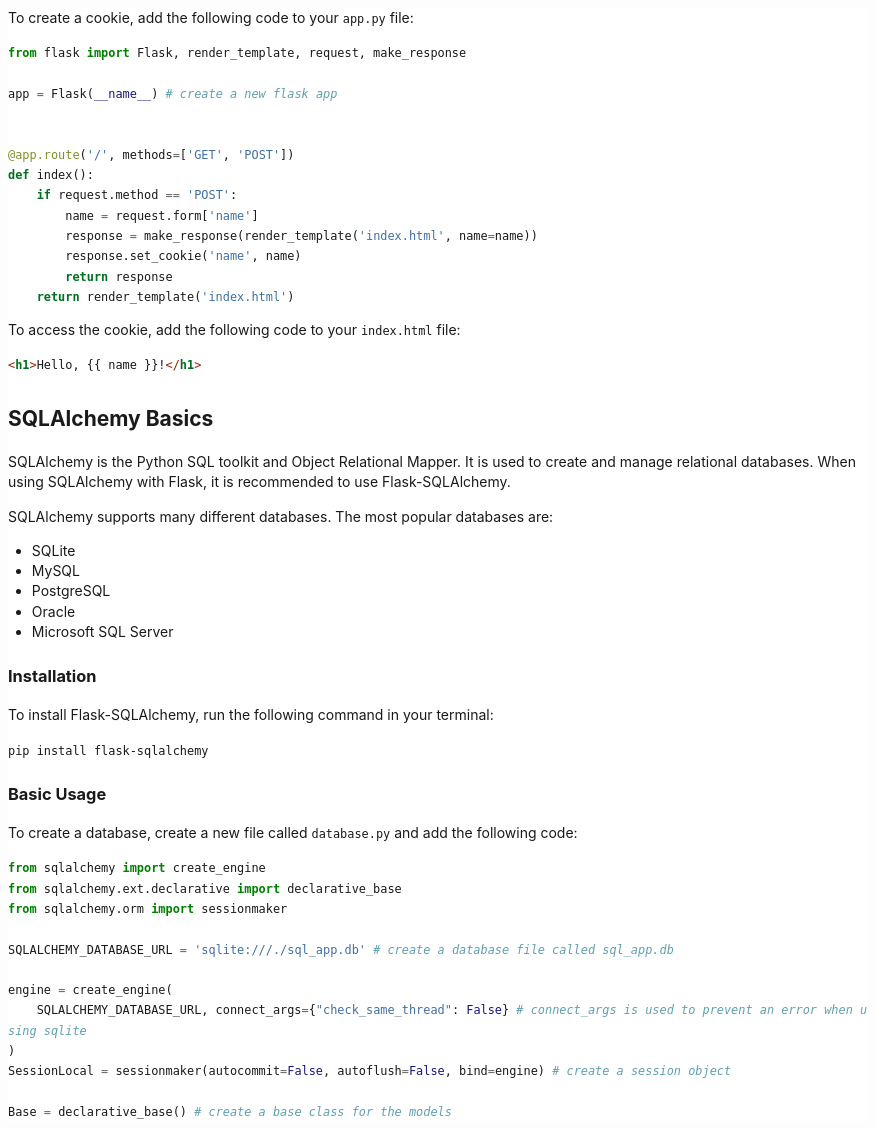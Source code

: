 To create a cookie, add the following code to your `app.py` file:

```python
from flask import Flask, render_template, request, make_response

app = Flask(__name__) # create a new flask app


@app.route('/', methods=['GET', 'POST'])
def index():
    if request.method == 'POST':
        name = request.form['name']
        response = make_response(render_template('index.html', name=name))
        response.set_cookie('name', name)
        return response
    return render_template('index.html')
```

To access the cookie, add the following code to your `index.html` file:

```html
<h1>Hello, {{ name }}!</h1>
```



## SQLAlchemy Basics

SQLAlchemy is the Python SQL toolkit and Object Relational Mapper. It is used to create and manage relational databases. When using SQLAlchemy with Flask, it is recommended to use Flask-SQLAlchemy.

SQLAlchemy supports many different databases. The most popular databases are:

- SQLite
- MySQL
- PostgreSQL
- Oracle
- Microsoft SQL Server



### Installation

To install Flask-SQLAlchemy, run the following command in your terminal:

```bash
pip install flask-sqlalchemy
```

### Basic Usage

To create a database, create a new file called `database.py` and add the following code:

```python
from sqlalchemy import create_engine
from sqlalchemy.ext.declarative import declarative_base
from sqlalchemy.orm import sessionmaker

SQLALCHEMY_DATABASE_URL = 'sqlite:///./sql_app.db' # create a database file called sql_app.db

engine = create_engine(
    SQLALCHEMY_DATABASE_URL, connect_args={"check_same_thread": False} # connect_args is used to prevent an error when using sqlite
)
SessionLocal = sessionmaker(autocommit=False, autoflush=False, bind=engine) # create a session object

Base = declarative_base() # create a base class for the models
```

